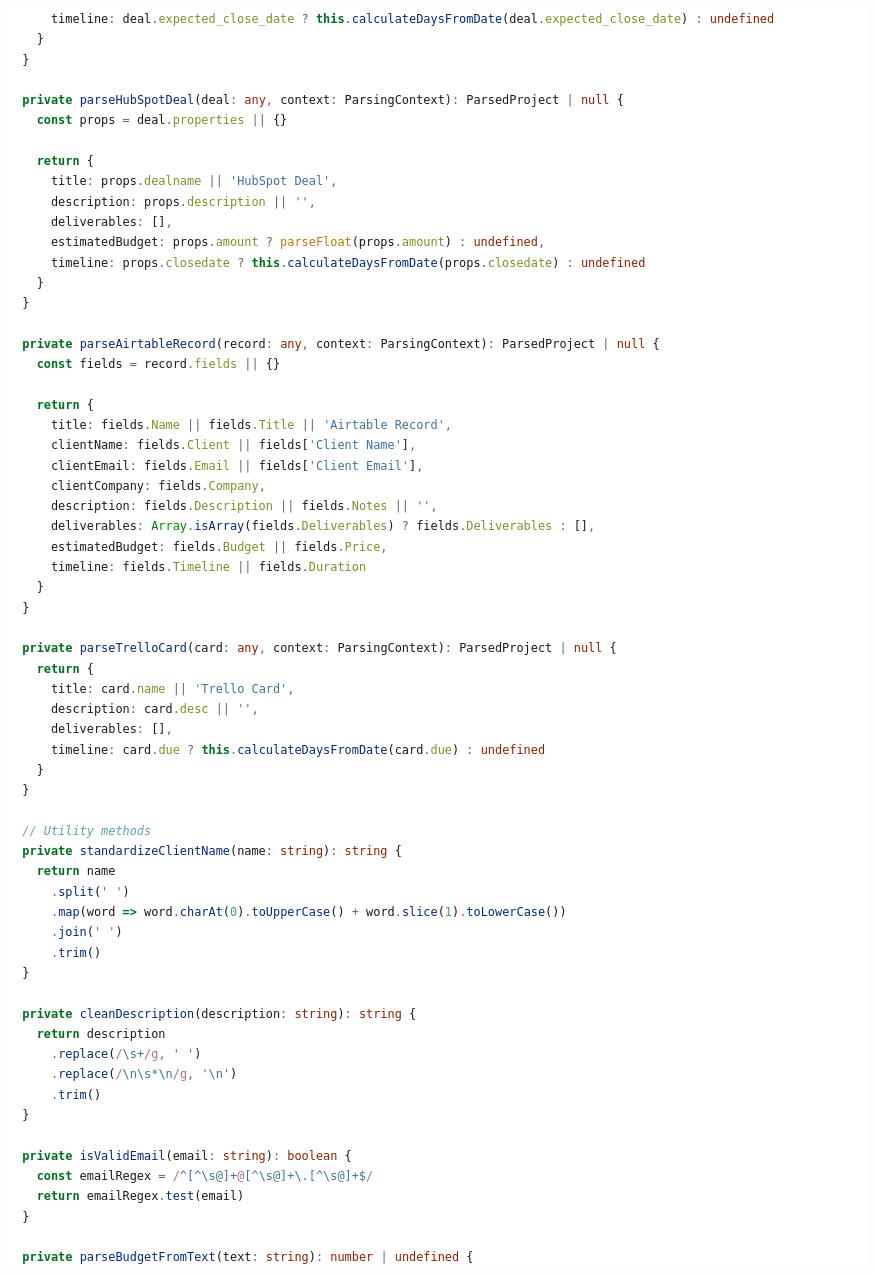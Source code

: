 ```typescript
      timeline: deal.expected_close_date ? this.calculateDaysFromDate(deal.expected_close_date) : undefined
    }
  }

  private parseHubSpotDeal(deal: any, context: ParsingContext): ParsedProject | null {
    const props = deal.properties || {}
    
    return {
      title: props.dealname || 'HubSpot Deal',
      description: props.description || '',
      deliverables: [],
      estimatedBudget: props.amount ? parseFloat(props.amount) : undefined,
      timeline: props.closedate ? this.calculateDaysFromDate(props.closedate) : undefined
    }
  }

  private parseAirtableRecord(record: any, context: ParsingContext): ParsedProject | null {
    const fields = record.fields || {}
    
    return {
      title: fields.Name || fields.Title || 'Airtable Record',
      clientName: fields.Client || fields['Client Name'],
      clientEmail: fields.Email || fields['Client Email'],
      clientCompany: fields.Company,
      description: fields.Description || fields.Notes || '',
      deliverables: Array.isArray(fields.Deliverables) ? fields.Deliverables : [],
      estimatedBudget: fields.Budget || fields.Price,
      timeline: fields.Timeline || fields.Duration
    }
  }

  private parseTrelloCard(card: any, context: ParsingContext): ParsedProject | null {
    return {
      title: card.name || 'Trello Card',
      description: card.desc || '',
      deliverables: [],
      timeline: card.due ? this.calculateDaysFromDate(card.due) : undefined
    }
  }

  // Utility methods
  private standardizeClientName(name: string): string {
    return name
      .split(' ')
      .map(word => word.charAt(0).toUpperCase() + word.slice(1).toLowerCase())
      .join(' ')
      .trim()
  }

  private cleanDescription(description: string): string {
    return description
      .replace(/\s+/g, ' ')
      .replace(/\n\s*\n/g, '\n')
      .trim()
  }

  private isValidEmail(email: string): boolean {
    const emailRegex = /^[^\s@]+@[^\s@]+\.[^\s@]+$/
    return emailRegex.test(email)
  }

  private parseBudgetFromText(text: string): number | undefined {
```

  [key: string]: string[]
  [language: string]: {
  [language: string]: {